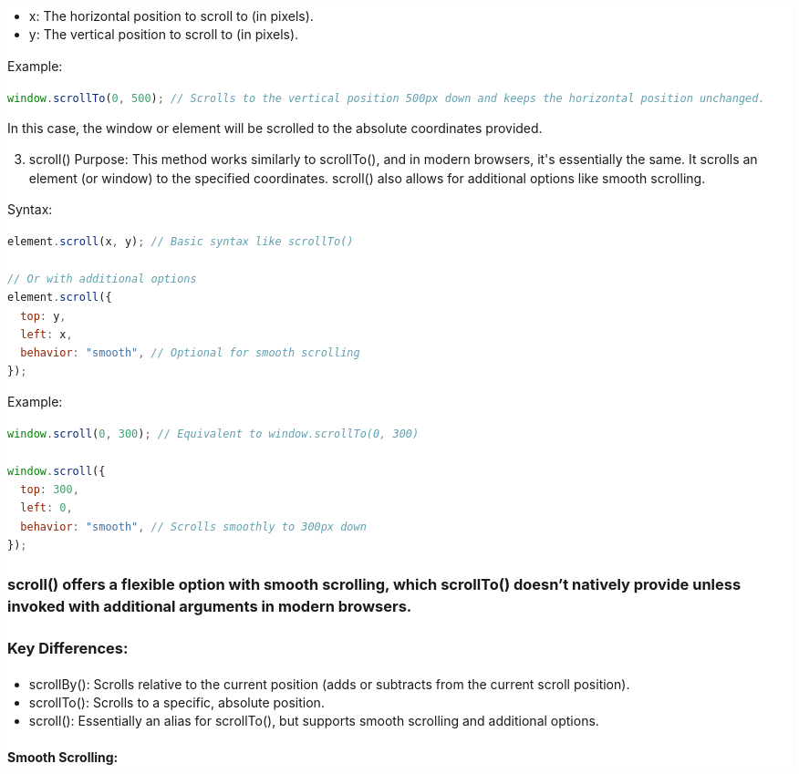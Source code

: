 - x: The horizontal position to scroll to (in pixels).
- y: The vertical position to scroll to (in pixels).

Example:

```javascript
window.scrollTo(0, 500); // Scrolls to the vertical position 500px down and keeps the horizontal position unchanged.
```

In this case, the window or element will be scrolled to the absolute coordinates provided.

3. scroll()
   Purpose: This method works similarly to scrollTo(), and in modern browsers, it's essentially the same. It scrolls an element (or window) to the specified coordinates. scroll() also allows for additional options like smooth scrolling.

Syntax:

```javascript
element.scroll(x, y); // Basic syntax like scrollTo()

// Or with additional options
element.scroll({
  top: y,
  left: x,
  behavior: "smooth", // Optional for smooth scrolling
});
```

Example:

```javascript
window.scroll(0, 300); // Equivalent to window.scrollTo(0, 300)

window.scroll({
  top: 300,
  left: 0,
  behavior: "smooth", // Scrolls smoothly to 300px down
});
```

### scroll() offers a flexible option with smooth scrolling, which scrollTo() doesn’t natively provide unless invoked with additional arguments in modern browsers.

### Key Differences:

- scrollBy(): Scrolls relative to the current position (adds or subtracts from the current scroll position).
- scrollTo(): Scrolls to a specific, absolute position.
- scroll(): Essentially an alias for scrollTo(), but supports smooth scrolling and additional options.

#### Smooth Scrolling:
